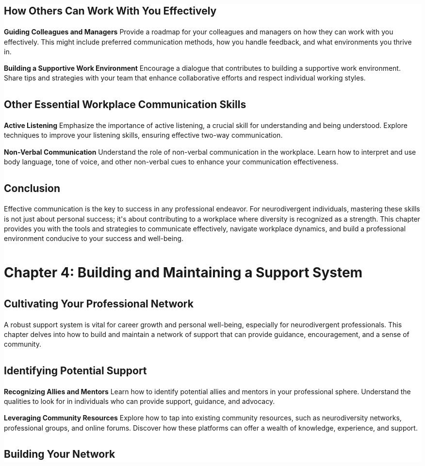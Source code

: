 ## How Others Can Work With You Effectively

**Guiding Colleagues and Managers**
Provide a roadmap for your colleagues and managers on how they can work with you effectively. This might include preferred communication methods, how you handle feedback, and what environments you thrive in.

**Building a Supportive Work Environment**
Encourage a dialogue that contributes to building a supportive work environment. Share tips and strategies with your team that enhance collaborative efforts and respect individual working styles.

## Other Essential Workplace Communication Skills

**Active Listening**
Emphasize the importance of active listening, a crucial skill for understanding and being understood. Explore techniques to improve your listening skills, ensuring effective two-way communication.

**Non-Verbal Communication**
Understand the role of non-verbal communication in the workplace. Learn how to interpret and use body language, tone of voice, and other non-verbal cues to enhance your communication effectiveness.

## Conclusion

Effective communication is the key to success in any professional endeavor. For neurodivergent individuals, mastering these skills is not just about personal success; it's about contributing to a workplace where diversity is recognized as a strength. This chapter provides you with the tools and strategies to communicate effectively, navigate workplace dynamics, and build a professional environment conducive to your success and well-being.

# Chapter 4: Building and Maintaining a Support System

## Cultivating Your Professional Network

A robust support system is vital for career growth and personal well-being, especially for neurodivergent professionals. This chapter delves into how to build and maintain a network of support that can provide guidance, encouragement, and a sense of community.

## Identifying Potential Support

**Recognizing Allies and Mentors**
Learn how to identify potential allies and mentors in your professional sphere. Understand the qualities to look for in individuals who can provide support, guidance, and advocacy.

**Leveraging Community Resources**
Explore how to tap into existing community resources, such as neurodiversity networks, professional groups, and online forums. Discover how these platforms can offer a wealth of knowledge, experience, and support.

## Building Your Network
